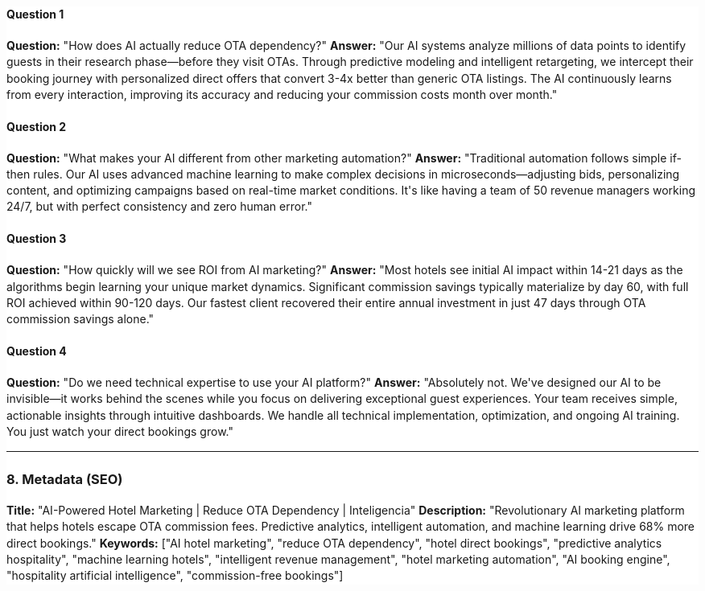 #### Question 1
**Question:** "How does AI actually reduce OTA dependency?"
**Answer:** "Our AI systems analyze millions of data points to identify guests in their research phase—before they visit OTAs. Through predictive modeling and intelligent retargeting, we intercept their booking journey with personalized direct offers that convert 3-4x better than generic OTA listings. The AI continuously learns from every interaction, improving its accuracy and reducing your commission costs month over month."

#### Question 2
**Question:** "What makes your AI different from other marketing automation?"
**Answer:** "Traditional automation follows simple if-then rules. Our AI uses advanced machine learning to make complex decisions in microseconds—adjusting bids, personalizing content, and optimizing campaigns based on real-time market conditions. It's like having a team of 50 revenue managers working 24/7, but with perfect consistency and zero human error."

#### Question 3
**Question:** "How quickly will we see ROI from AI marketing?"
**Answer:** "Most hotels see initial AI impact within 14-21 days as the algorithms begin learning your unique market dynamics. Significant commission savings typically materialize by day 60, with full ROI achieved within 90-120 days. Our fastest client recovered their entire annual investment in just 47 days through OTA commission savings alone."

#### Question 4
**Question:** "Do we need technical expertise to use your AI platform?"
**Answer:** "Absolutely not. We've designed our AI to be invisible—it works behind the scenes while you focus on delivering exceptional guest experiences. Your team receives simple, actionable insights through intuitive dashboards. We handle all technical implementation, optimization, and ongoing AI training. You just watch your direct bookings grow."

---

### 8. Metadata (SEO)

**Title:** "AI-Powered Hotel Marketing | Reduce OTA Dependency | Inteligencia"
**Description:** "Revolutionary AI marketing platform that helps hotels escape OTA commission fees. Predictive analytics, intelligent automation, and machine learning drive 68% more direct bookings."
**Keywords:** ["AI hotel marketing", "reduce OTA dependency", "hotel direct bookings", "predictive analytics hospitality", "machine learning hotels", "intelligent revenue management", "hotel marketing automation", "AI booking engine", "hospitality artificial intelligence", "commission-free bookings"]